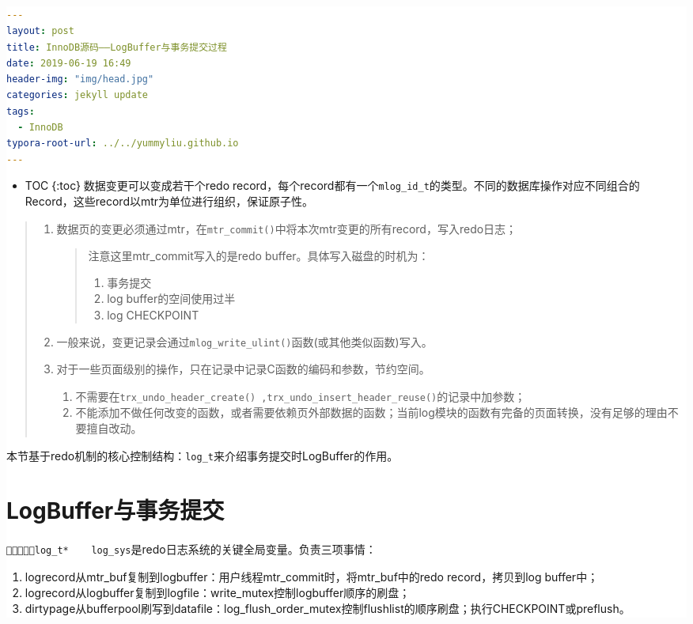```yaml
---
layout: post
title: InnoDB源码——LogBuffer与事务提交过程
date: 2019-06-19 16:49
header-img: "img/head.jpg"
categories: jekyll update
tags:
  - InnoDB
typora-root-url: ../../yummyliu.github.io
---
```


* TOC
{:toc}
数据变更可以变成若干个redo record，每个record都有一个`mlog_id_t`的类型。不同的数据库操作对应不同组合的Record，这些record以mtr为单位进行组织，保证原子性。

> 1. 数据页的变更必须通过mtr，在`mtr_commit()`中将本次mtr变更的所有record，写入redo日志；
>
>    >  注意这里mtr_commit写入的是redo buffer。具体写入磁盘的时机为：
>    >
>    > 1. 事务提交
>    > 2. log buffer的空间使用过半
>    > 3. log CHECKPOINT
>
> 2. 一般来说，变更记录会通过`mlog_write_ulint()`函数(或其他类似函数)写入。
>
> 3. 对于一些页面级别的操作，只在记录中记录C函数的编码和参数，节约空间。
>
>    1. 不需要在`trx_undo_header_create() ,trx_undo_insert_header_reuse()`的记录中加参数；
>    2. 不能添加不做任何改变的函数，或者需要依赖页外部数据的函数；当前log模块的函数有完备的页面转换，没有足够的理由不要擅自改动。
>


本节基于redo机制的核心控制结构：`log_t`来介绍事务提交时LogBuffer的作用。

# LogBuffer与事务提交

`log_t*	log_sys`是redo日志系统的关键全局变量。负责三项事情：

1. logrecord从mtr_buf复制到logbuffer：用户线程mtr_commit时，将mtr_buf中的redo record，拷贝到log buffer中；
2. logrecord从logbuffer复制到logfile：write_mutex控制logbuffer顺序的刷盘；
3. dirtypage从bufferpool刷写到datafile：log_flush_order_mutex控制flushlist的顺序刷盘；执行CHECKPOINT或preflush。
